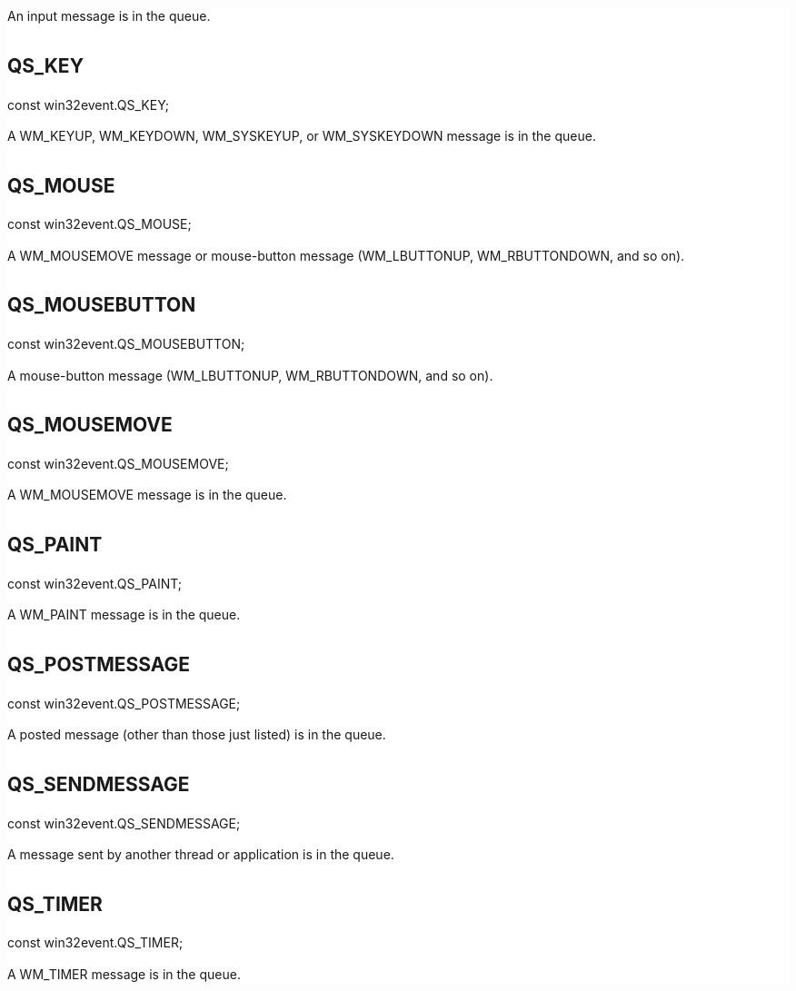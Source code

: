 An input message is in the queue\.


## QS\_KEY

const win32event\.QS\_KEY;

A WM\_KEYUP, WM\_KEYDOWN, WM\_SYSKEYUP, or WM\_SYSKEYDOWN message is in the queue\.


## QS\_MOUSE

const win32event\.QS\_MOUSE;

A WM\_MOUSEMOVE message or mouse-button message \(WM\_LBUTTONUP, WM\_RBUTTONDOWN, and so on\)\.


## QS\_MOUSEBUTTON

const win32event\.QS\_MOUSEBUTTON;

A mouse-button message \(WM\_LBUTTONUP, WM\_RBUTTONDOWN, and so on\)\.


## QS\_MOUSEMOVE

const win32event\.QS\_MOUSEMOVE;

A WM\_MOUSEMOVE message is in the queue\.


## QS\_PAINT

const win32event\.QS\_PAINT;

A WM\_PAINT message is in the queue\.


## QS\_POSTMESSAGE

const win32event\.QS\_POSTMESSAGE;

A posted message \(other than those just listed\) is in the queue\.


## QS\_SENDMESSAGE

const win32event\.QS\_SENDMESSAGE;

A message sent by another thread or application is in the queue\.


## QS\_TIMER

const win32event\.QS\_TIMER;

A WM\_TIMER message is in the queue\.
